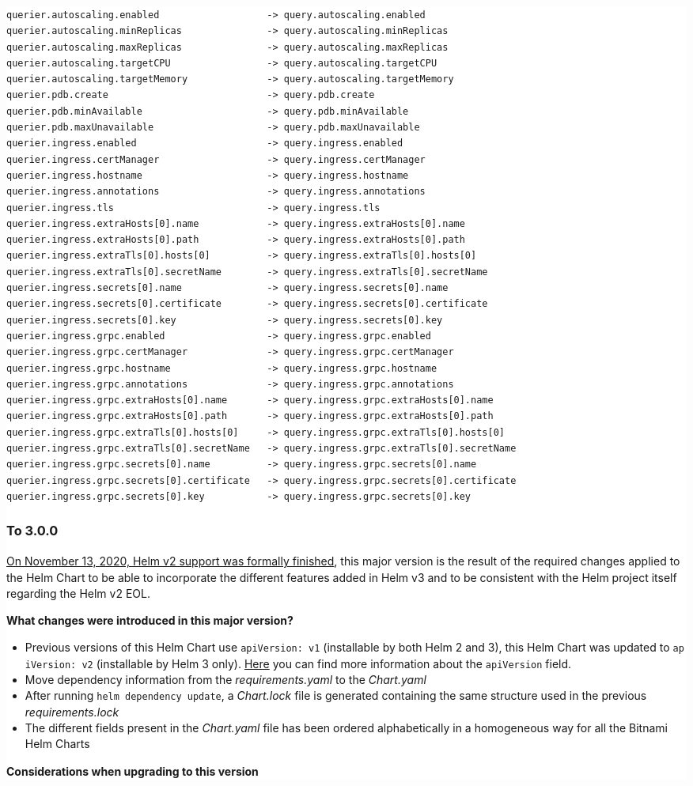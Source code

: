 ```
querier.autoscaling.enabled                   -> query.autoscaling.enabled
querier.autoscaling.minReplicas               -> query.autoscaling.minReplicas
querier.autoscaling.maxReplicas               -> query.autoscaling.maxReplicas
querier.autoscaling.targetCPU                 -> query.autoscaling.targetCPU
querier.autoscaling.targetMemory              -> query.autoscaling.targetMemory
querier.pdb.create                            -> query.pdb.create
querier.pdb.minAvailable                      -> query.pdb.minAvailable
querier.pdb.maxUnavailable                    -> query.pdb.maxUnavailable
querier.ingress.enabled                       -> query.ingress.enabled
querier.ingress.certManager                   -> query.ingress.certManager
querier.ingress.hostname                      -> query.ingress.hostname
querier.ingress.annotations                   -> query.ingress.annotations
querier.ingress.tls                           -> query.ingress.tls
querier.ingress.extraHosts[0].name            -> query.ingress.extraHosts[0].name
querier.ingress.extraHosts[0].path            -> query.ingress.extraHosts[0].path
querier.ingress.extraTls[0].hosts[0]          -> query.ingress.extraTls[0].hosts[0]
querier.ingress.extraTls[0].secretName        -> query.ingress.extraTls[0].secretName
querier.ingress.secrets[0].name               -> query.ingress.secrets[0].name
querier.ingress.secrets[0].certificate        -> query.ingress.secrets[0].certificate
querier.ingress.secrets[0].key                -> query.ingress.secrets[0].key
querier.ingress.grpc.enabled                  -> query.ingress.grpc.enabled
querier.ingress.grpc.certManager              -> query.ingress.grpc.certManager
querier.ingress.grpc.hostname                 -> query.ingress.grpc.hostname
querier.ingress.grpc.annotations              -> query.ingress.grpc.annotations
querier.ingress.grpc.extraHosts[0].name       -> query.ingress.grpc.extraHosts[0].name
querier.ingress.grpc.extraHosts[0].path       -> query.ingress.grpc.extraHosts[0].path
querier.ingress.grpc.extraTls[0].hosts[0]     -> query.ingress.grpc.extraTls[0].hosts[0]
querier.ingress.grpc.extraTls[0].secretName   -> query.ingress.grpc.extraTls[0].secretName
querier.ingress.grpc.secrets[0].name          -> query.ingress.grpc.secrets[0].name
querier.ingress.grpc.secrets[0].certificate   -> query.ingress.grpc.secrets[0].certificate
querier.ingress.grpc.secrets[0].key           -> query.ingress.grpc.secrets[0].key
```

### To 3.0.0

[On November 13, 2020, Helm v2 support was formally finished](https://github.com/helm/charts#status-of-the-project), this major version is the result of the required changes applied to the Helm Chart to be able to incorporate the different features added in Helm v3 and to be consistent with the Helm project itself regarding the Helm v2 EOL.

**What changes were introduced in this major version?**

- Previous versions of this Helm Chart use `apiVersion: v1` (installable by both Helm 2 and 3), this Helm Chart was updated to `apiVersion: v2` (installable by Helm 3 only). [Here](https://helm.sh/docs/topics/charts/#the-apiversion-field) you can find more information about the `apiVersion` field.
- Move dependency information from the *requirements.yaml* to the *Chart.yaml*
- After running `helm dependency update`, a *Chart.lock* file is generated containing the same structure used in the previous *requirements.lock*
- The different fields present in the *Chart.yaml* file has been ordered alphabetically in a homogeneous way for all the Bitnami Helm Charts

**Considerations when upgrading to this version**
